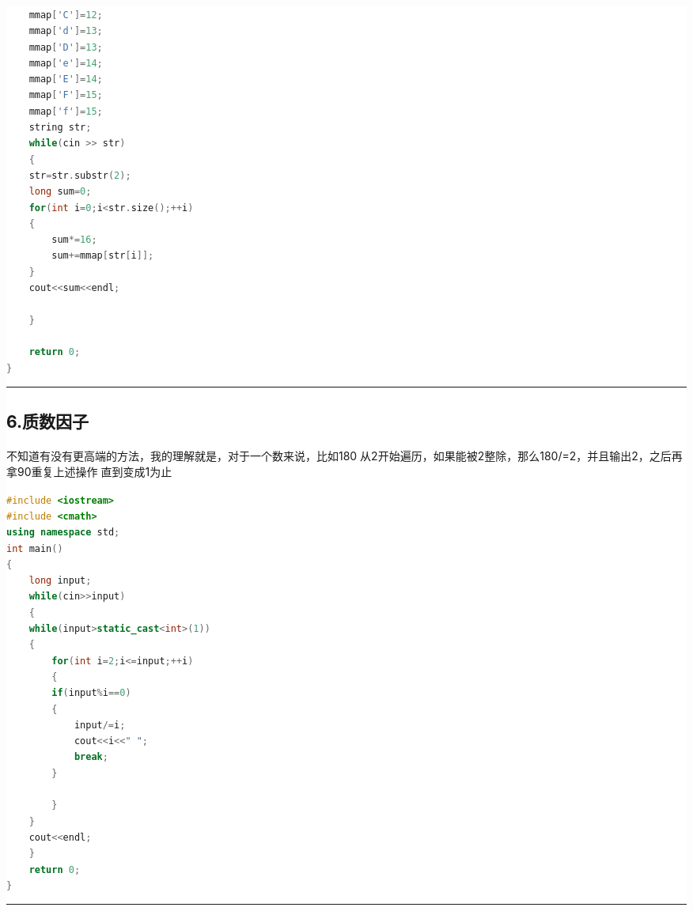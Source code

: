 ```cpp
    mmap['C']=12;
    mmap['d']=13;
    mmap['D']=13;
    mmap['e']=14;
    mmap['E']=14;
    mmap['F']=15;
    mmap['f']=15;
    string str;
    while(cin >> str)
    {
	str=str.substr(2);
	long sum=0;
	for(int i=0;i<str.size();++i)
	{
	    sum*=16;
	    sum+=mmap[str[i]];
	}
	cout<<sum<<endl;

    }

    return 0;
}
```

---

## 6.质数因子
不知道有没有更高端的方法，我的理解就是，对于一个数来说，比如180
从2开始遍历，如果能被2整除，那么180/=2，并且输出2，之后再拿90重复上述操作
直到变成1为止
```cpp
#include <iostream>
#include <cmath>
using namespace std;
int main()
{
    long input;
    while(cin>>input)
    {
	while(input>static_cast<int>(1))
	{
	    for(int i=2;i<=input;++i)
	    {
		if(input%i==0)
		{
		    input/=i;
		    cout<<i<<" ";
		    break;
		}

	    }
	}
	cout<<endl;
    }
    return 0;
}
```

---
